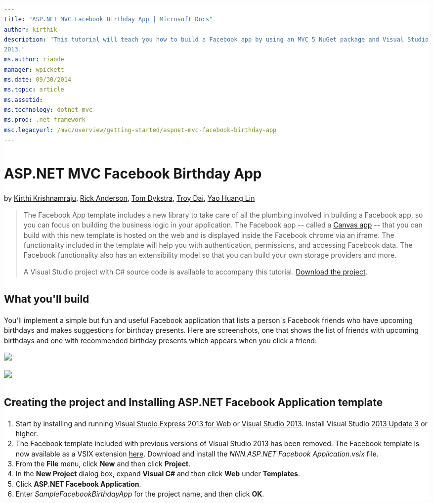 ```yaml
---
title: "ASP.NET MVC Facebook Birthday App | Microsoft Docs"
author: kirthik
description: "This tutorial will teach you how to build a Facebook app by using an MVC 5 NuGet package and Visual Studio 2013."
ms.author: riande
manager: wpickett
ms.date: 09/30/2014
ms.topic: article
ms.assetid: 
ms.technology: dotnet-mvc
ms.prod: .net-framework
msc.legacyurl: /mvc/overview/getting-started/aspnet-mvc-facebook-birthday-app
---
```

ASP.NET MVC Facebook Birthday App
====================
by [Kirthi Krishnamraju](https://github.com/kirthik), [Rick Anderson](https://github.com/Rick-Anderson), [Tom Dykstra](https://github.com/tdykstra), [Troy Dai](https://github.com/troydai), [Yao Huang Lin](https://github.com/yaohuang)

> The Facebook App template includes a new library to take care of all the plumbing involved in building a Facebook app, so you can focus on building the business logic in your application. The Facebook app -- called a [Canvas app](https://developers.facebook.com/docs/guides/canvas/) -- that you can build with this new template is hosted on the web and is displayed inside the Facebook chrome via an iframe. The functionality included in the template will help you with authentication, permissions, and accessing Facebook data. The Facebook functionality also has an extensibility model so that you can build your own storage providers and more.
> 
> A Visual Studio project with C# source code is available to accompany this tutorial. [Download the project](https://code.msdn.microsoft.com/ASPNET-MVC-Facebook-4b4f06d2/file/117837/1/WebApplication3.zip).


## What you'll build

You'll implement a simple but fun and useful Facebook application that lists a person's Facebook friends who have upcoming birthdays and makes suggestions for birthday presents. Here are screenshots, one that shows the list of friends with upcoming birthdays and one with recommended birthday presents which appears when you click a friend:

![](aspnet-mvc-facebook-birthday-app/_static/image1.png)

![](aspnet-mvc-facebook-birthday-app/_static/image2.png)

## Creating the project and Installing ASP.NET Facebook Application template

1. Start by installing and running [Visual Studio Express 2013 for Web](https://go.microsoft.com/fwlink/?LinkId=299058) or [Visual Studio 2013](https://go.microsoft.com/fwlink/?LinkId=306566). Install Visual Studio [2013 Update 3](https://go.microsoft.com/fwlink/?LinkId=390521) or higher.
2. The Facebook template included with previous versions of Visual Studio 2013 has been removed. The Facebook template is now available as a VSIX extension [here](https://go.microsoft.com/fwlink/?LinkID=509965&amp;clcid=0x409). Download and install the *NNN.ASP.NET Facebook Application.vsix* file.
3. From the **File** menu, click **New** and then click **Project**.
4. In the **New Project** dialog box, expand **Visual C#** and then click **Web** under **Templates**.
5. Click **ASP.NET Facebook Application**.
6. Enter *SampleFacebookBirthdayApp* for the project name, and then click **OK**. 

